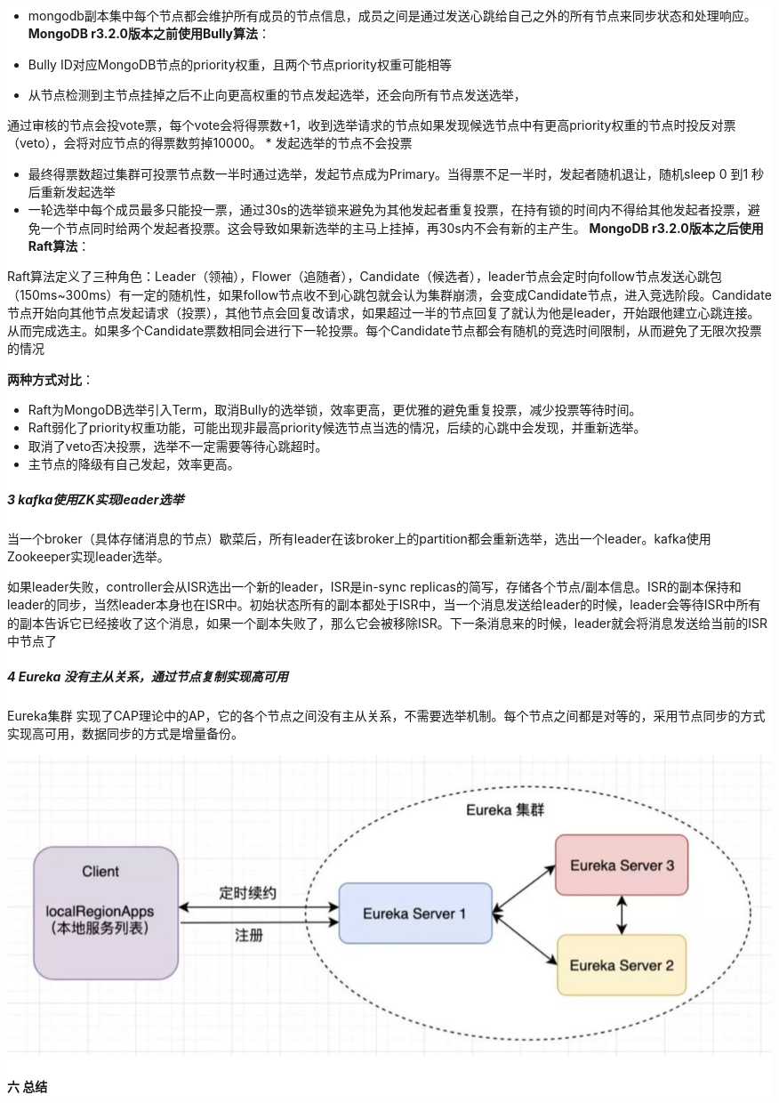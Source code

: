 * mongodb副本集中每个节点都会维护所有成员的节点信息，成员之间是通过发送心跳给自己之外的所有节点来同步状态和处理响应。
**MongoDB r3.2.0版本之前使用Bully算法**：

* Bully ID对应MongoDB节点的priority权重，且两个节点priority权重可能相等
* 从节点检测到主节点挂掉之后不止向更高权重的节点发起选举，还会向所有节点发送选举， 

通过审核的节点会投vote票，每个vote会将得票数+1，收到选举请求的节点如果发现候选节点中有更高priority权重的节点时投反对票（veto），会将对应节点的得票数剪掉10000。 * 发起选举的节点不会投票
* 最终得票数超过集群可投票节点数一半时通过选举，发起节点成为Primary。当得票不足一半时，发起者随机退让，随机sleep 0 到1 秒后重新发起选举
* 一轮选举中每个成员最多只能投一票，通过30s的选举锁来避免为其他发起者重复投票，在持有锁的时间内不得给其他发起者投票，避免一个节点同时给两个发起者投票。这会导致如果新选举的主马上挂掉，再30s内不会有新的主产生。
**MongoDB r3.2.0版本之后使用Raft算法**：

Raft算法定义了三种角色：Leader（领袖），Flower（追随者），Candidate（候选者），leader节点会定时向follow节点发送心跳包（150ms~300ms）有一定的随机性，如果follow节点收不到心跳包就会认为集群崩溃，会变成Candidate节点，进入竞选阶段。Candidate节点开始向其他节点发起请求（投票），其他节点会回复改请求，如果超过一半的节点回复了就认为他是leader，开始跟他建立心跳连接。从而完成选主。如果多个Candidate票数相同会进行下一轮投票。每个Candidate节点都会有随机的竞选时间限制，从而避免了无限次投票的情况

**两种方式对比**：

* Raft为MongoDB选举引入Term，取消Bully的选举锁，效率更高，更优雅的避免重复投票，减少投票等待时间。
* Raft弱化了priority权重功能，可能出现非最高priority候选节点当选的情况，后续的心跳中会发现，并重新选举。
* 取消了veto否决投票，选举不一定需要等待心跳超时。
* 主节点的降级有自己发起，效率更高。
##### 3 kafka使用ZK实现leader选举

当一个broker（具体存储消息的节点）歇菜后，所有leader在该broker上的partition都会重新选举，选出一个leader。kafka使用Zookeeper实现leader选举。

如果leader失败，controller会从ISR选出一个新的leader，ISR是in-sync replicas的简写，存储各个节点/副本信息。ISR的副本保持和leader的同步，当然leader本身也在ISR中。初始状态所有的副本都处于ISR中，当一个消息发送给leader的时候，leader会等待ISR中所有的副本告诉它已经接收了这个消息，如果一个副本失败了，那么它会被移除ISR。下一条消息来的时候，leader就会将消息发送给当前的ISR中节点了

##### 4 Eureka 没有主从关系，通过节点复制实现高可用

Eureka集群 实现了CAP理论中的AP，它的各个节点之间没有主从关系，不需要选举机制。每个节点之间都是对等的，采用节点同步的方式实现高可用，数据同步的方式是增量备份。

![c68cb504e6ee62df37d9d1b09ca5eb11.png](../img/c68cb504e6ee62df37d9d1b09ca5eb11.png)

#### 六 总结
